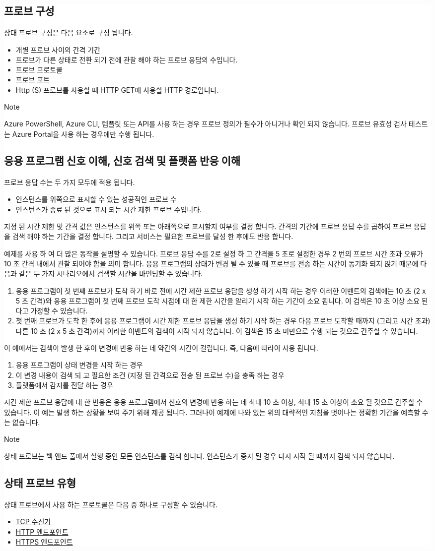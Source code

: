 ## <a name="probe-configuration"></a><a name="probes"></a>프로브 구성

상태 프로브 구성은 다음 요소로 구성 됩니다.

- 개별 프로브 사이의 간격 기간
- 프로브가 다른 상태로 전환 되기 전에 관찰 해야 하는 프로브 응답의 수입니다.
- 프로브 프로토콜
- 프로브 포트
- Http (S) 프로브를 사용할 때 HTTP GET에 사용할 HTTP 경로입니다.

>[!NOTE]
>Azure PowerShell, Azure CLI, 템플릿 또는 API를 사용 하는 경우 프로브 정의가 필수가 아니거나 확인 되지 않습니다. 프로브 유효성 검사 테스트는 Azure Portal을 사용 하는 경우에만 수행 됩니다.

## <a name="understanding-application-signal-detection-of-the-signal-and-reaction-of-the-platform"></a>응용 프로그램 신호 이해, 신호 검색 및 플랫폼 반응 이해

프로브 응답 수는 두 가지 모두에 적용 됩니다.

- 인스턴스를 위쪽으로 표시할 수 있는 성공적인 프로브 수
- 인스턴스가 종료 된 것으로 표시 되는 시간 제한 프로브 수입니다.

지정 된 시간 제한 및 간격 값은 인스턴스를 위쪽 또는 아래쪽으로 표시할지 여부를 결정 합니다.  간격의 기간에 프로브 응답 수를 곱하여 프로브 응답을 검색 해야 하는 기간을 결정 합니다.  그리고 서비스는 필요한 프로브를 달성 한 후에도 반응 합니다.

예제를 사용 하 여 더 많은 동작을 설명할 수 있습니다. 프로브 응답 수를 2로 설정 하 고 간격을 5 초로 설정한 경우 2 번의 프로브 시간 초과 오류가 10 초 간격 내에서 관찰 되어야 함을 의미 합니다.  응용 프로그램의 상태가 변경 될 수 있을 때 프로브를 전송 하는 시간이 동기화 되지 않기 때문에 다음과 같은 두 가지 시나리오에서 검색할 시간을 바인딩할 수 있습니다.

1. 응용 프로그램이 첫 번째 프로브가 도착 하기 바로 전에 시간 제한 프로브 응답을 생성 하기 시작 하는 경우 이러한 이벤트의 검색에는 10 초 (2 x 5 초 간격)와 응용 프로그램이 첫 번째 프로브 도착 시점에 대 한 제한 시간을 알리기 시작 하는 기간이 소요 됩니다.  이 검색은 10 초 이상 소요 된다고 가정할 수 있습니다.
2. 첫 번째 프로브가 도착 한 후에 응용 프로그램이 시간 제한 프로브 응답을 생성 하기 시작 하는 경우 다음 프로브 도착할 때까지 (그리고 시간 초과) 다른 10 초 (2 x 5 초 간격)까지 이러한 이벤트의 검색이 시작 되지 않습니다.  이 검색은 15 초 미만으로 수행 되는 것으로 간주할 수 있습니다.

이 예에서는 검색이 발생 한 후이 변경에 반응 하는 데 약간의 시간이 걸립니다.  즉, 다음에 따라이 사용 됩니다. 

1. 응용 프로그램이 상태 변경을 시작 하는 경우
2. 이 변경 내용이 검색 되 고 필요한 조건 (지정 된 간격으로 전송 된 프로브 수)을 충족 하는 경우
3. 플랫폼에서 감지를 전달 하는 경우 

시간 제한 프로브 응답에 대 한 반응은 응용 프로그램에서 신호의 변경에 반응 하는 데 최대 10 초 이상, 최대 15 초 이상이 소요 될 것으로 간주할 수 있습니다.  이 예는 발생 하는 상황을 보여 주기 위해 제공 됩니다. 그러나이 예제에 나와 있는 위의 대략적인 지침을 벗어나는 정확한 기간을 예측할 수는 없습니다.

>[!NOTE]
>상태 프로브는 백 엔드 풀에서 실행 중인 모든 인스턴스를 검색 합니다. 인스턴스가 중지 된 경우 다시 시작 될 때까지 검색 되지 않습니다.

## <a name="probe-types"></a><a name="types"></a>상태 프로브 유형

상태 프로브에서 사용 하는 프로토콜은 다음 중 하나로 구성할 수 있습니다.

- [TCP 수신기](#tcpprobe)
- [HTTP 엔드포인트](#httpprobe)
- [HTTPS 엔드포인트](#httpsprobe)
